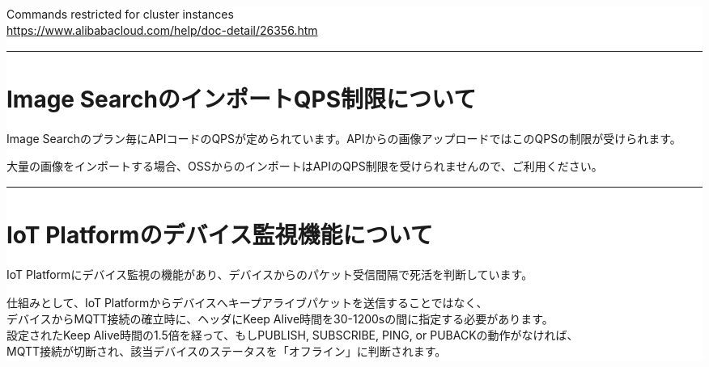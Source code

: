 Commands restricted for cluster instances    
https://www.alibabacloud.com/help/doc-detail/26356.htm    


---

# Image SearchのインポートQPS制限について
Image Searchのプラン毎にAPIコードのQPSが定められています。APIからの画像アップロードではこのQPSの制限が受けられます。    
    
大量の画像をインポートする場合、OSSからのインポートはAPIのQPS制限を受けられませんので、ご利用ください。    
    

---

# IoT Platformのデバイス監視機能について
IoT Platformにデバイス監視の機能があり、デバイスからのパケット受信間隔で死活を判断しています。    
    
仕組みとして、IoT Platformからデバイスへキープアライブパケットを送信することではなく、    
デバイスからMQTT接続の確立時に、ヘッダにKeep Alive時間を30-1200sの間に指定する必要があります。    
設定されたKeep Alive時間の1.5倍を経って、もしPUBLISH, SUBSCRIBE, PING, or PUBACKの動作がなければ、    
MQTT接続が切断され、該当デバイスのステータスを「オフライン」に判断されます。    



